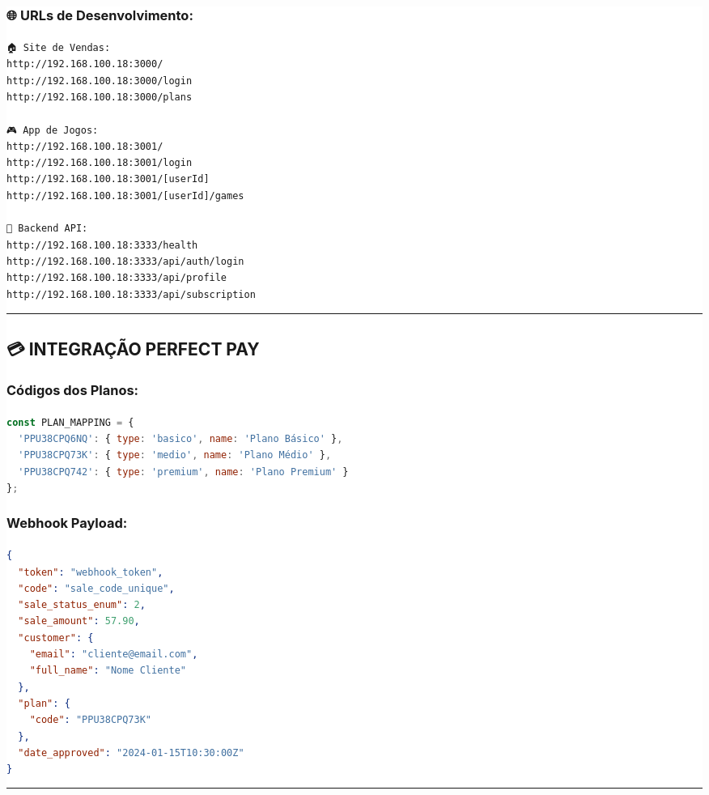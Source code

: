 ### **🌐 URLs de Desenvolvimento:**

```
🏠 Site de Vendas:
http://192.168.100.18:3000/
http://192.168.100.18:3000/login
http://192.168.100.18:3000/plans

🎮 App de Jogos:
http://192.168.100.18:3001/
http://192.168.100.18:3001/login
http://192.168.100.18:3001/[userId]
http://192.168.100.18:3001/[userId]/games

🔧 Backend API:
http://192.168.100.18:3333/health
http://192.168.100.18:3333/api/auth/login
http://192.168.100.18:3333/api/profile
http://192.168.100.18:3333/api/subscription
```

---

## 💳 INTEGRAÇÃO PERFECT PAY

### **Códigos dos Planos:**
```javascript
const PLAN_MAPPING = {
  'PPU38CPQ6NQ': { type: 'basico', name: 'Plano Básico' },
  'PPU38CPQ73K': { type: 'medio', name: 'Plano Médio' },
  'PPU38CPQ742': { type: 'premium', name: 'Plano Premium' }
};
```

### **Webhook Payload:**
```json
{
  "token": "webhook_token",
  "code": "sale_code_unique",
  "sale_status_enum": 2,
  "sale_amount": 57.90,
  "customer": {
    "email": "cliente@email.com",
    "full_name": "Nome Cliente"
  },
  "plan": {
    "code": "PPU38CPQ73K"
  },
  "date_approved": "2024-01-15T10:30:00Z"
}
```

---